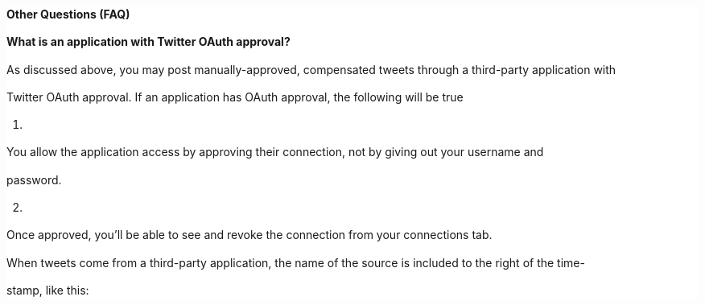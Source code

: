 **Other Questions (FAQ)** 

**What is an application with Twitter OAuth approval?** 

As discussed above, you may post manually-approved, compensated tweets through a third-party application with 

Twitter OAuth approval. If an application has OAuth approval, the following will be true 

1. 

You allow the application access by approving their connection, not by giving out your username and 

password. 

2. 

Once approved, you’ll be able to see and revoke the connection from your connections tab. 

When tweets come from a third-party application, the name of the source is included to the right of the time-

stamp, like this: 

 

 

 

 

 

 

 

 

 

 

